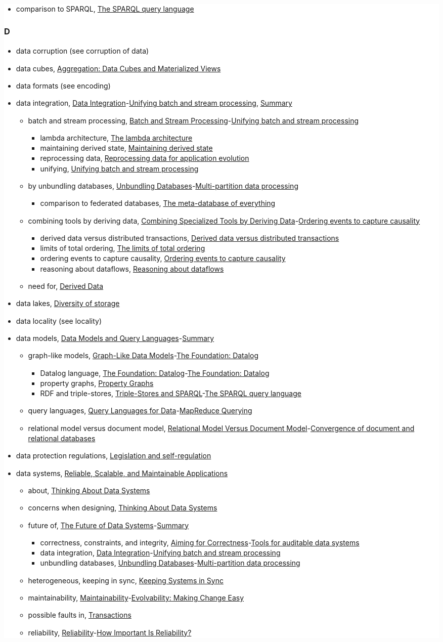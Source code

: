   - comparison to SPARQL, [The SPARQL query language](ch02.md)

### D

- data corruption (see corruption of data)
- data cubes, [Aggregation: Data Cubes and Materialized Views](ch03.md)
- data formats (see encoding)
- data integration, [Data Integration](ch12.md)-[Unifying batch and stream processing](ch12.md), [Summary](ch12.md)
  
  - batch and stream processing, [Batch and Stream Processing](ch12.md)-[Unifying batch and stream processing](ch12.md)
    
    - lambda architecture, [The lambda architecture](ch12.md)
    - maintaining derived state, [Maintaining derived state](ch12.md)
    - reprocessing data, [Reprocessing data for application evolution](ch12.md)
    - unifying, [Unifying batch and stream processing](ch12.md)
  - by unbundling databases, [Unbundling Databases](ch12.md)-[Multi-partition data processing](ch12.md)
    
    - comparison to federated databases, [The meta-database of everything](ch12.md)
  - combining tools by deriving data, [Combining Specialized Tools by Deriving Data](ch12.md)-[Ordering events to capture causality](ch12.md)
    
    - derived data versus distributed transactions, [Derived data versus distributed transactions](ch12.md)
    - limits of total ordering, [The limits of total ordering](ch12.md)
    - ordering events to capture causality, [Ordering events to capture causality](ch12.md)
    - reasoning about dataflows, [Reasoning about dataflows](ch12.md)
  - need for, [Derived Data](part03.md)
- data lakes, [Diversity of storage](ch10.md)
- data locality (see locality)
- data models, [Data Models and Query Languages](ch02.md)-[Summary](ch02.md)
  
  - graph-like models, [Graph-Like Data Models](ch02.md)-[The Foundation: Datalog](ch02.md)
    
    - Datalog language, [The Foundation: Datalog](ch02.md)-[The Foundation: Datalog](ch02.md)
    - property graphs, [Property Graphs](ch02.md)
    - RDF and triple-stores, [Triple-Stores and SPARQL](ch02.md)-[The SPARQL query language](ch02.md)
  - query languages, [Query Languages for Data](ch02.md)-[MapReduce Querying](ch02.md)
  - relational model versus document model, [Relational Model Versus Document Model](ch02.md)-[Convergence of document and relational databases](ch02.md)
- data protection regulations, [Legislation and self-regulation](ch12.md)
- data systems, [Reliable, Scalable, and Maintainable Applications](ch01.md)
  
  - about, [Thinking About Data Systems](ch01.md)
  - concerns when designing, [Thinking About Data Systems](ch01.md)
  - future of, [The Future of Data Systems](ch12.md)-[Summary](ch12.md)
    
    - correctness, constraints, and integrity, [Aiming for Correctness](ch12.md)-[Tools for auditable data systems](ch12.md)
    - data integration, [Data Integration](ch12.md)-[Unifying batch and stream processing](ch12.md)
    - unbundling databases, [Unbundling Databases](ch12.md)-[Multi-partition data processing](ch12.md)
  - heterogeneous, keeping in sync, [Keeping Systems in Sync](ch11.md)
  - maintainability, [Maintainability](ch01.md)-[Evolvability: Making Change Easy](ch01.md)
  - possible faults in, [Transactions](ch07.md)
  - reliability, [Reliability](ch01.md)-[How Important Is Reliability?](ch01.md)
    